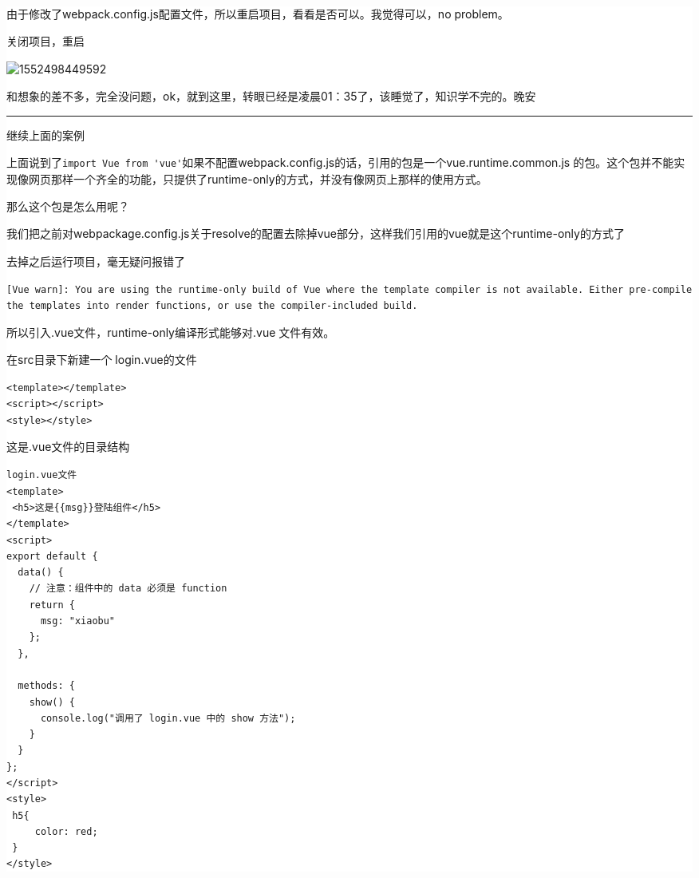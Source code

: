    由于修改了webpack.config.js配置文件，所以重启项目，看看是否可以。我觉得可以，no problem。

   关闭项目，重启

   ![1552498449592](1552498449592.png)

   和想象的差不多，完全没问题，ok，就到这里，转眼已经是凌晨01：35了，该睡觉了，知识学不完的。晚安

   -----

   继续上面的案例

   上面说到了` import Vue from 'vue' `如果不配置webpack.config.js的话，引用的包是一个vue.runtime.common.js 的包。这个包并不能实现像网页那样一个齐全的功能，只提供了runtime-only的方式，并没有像网页上那样的使用方式。

   那么这个包是怎么用呢？

   我们把之前对webpackage.config.js关于resolve的配置去除掉vue部分，这样我们引用的vue就是这个runtime-only的方式了

   去掉之后运行项目，毫无疑问报错了

   ```
   [Vue warn]: You are using the runtime-only build of Vue where the template compiler is not available. Either pre-compile the templates into render functions, or use the compiler-included build.
   ```

   所以引入.vue文件，runtime-only编译形式能够对.vue 文件有效。

   在src目录下新建一个 login.vue的文件

   ```vue
   <template></template>
   <script></script>
   <style></style>
   ```

   这是.vue文件的目录结构

   ```vue
   login.vue文件
   <template>
   	<h5>这是{{msg}}登陆组件</h5>
   </template>
   <script>
   export default {
     data() {
       // 注意：组件中的 data 必须是 function
       return {
         msg: "xiaobu"
       };
     },
   
     methods: {
       show() {
         console.log("调用了 login.vue 中的 show 方法");
       }
     }
   };
   </script>
   <style>
   	h5{
   		color: red;
   	}
   </style>
   ```
